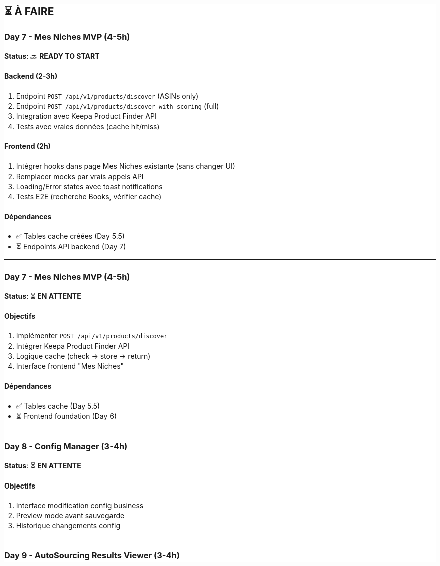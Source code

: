 
## ⏳ À FAIRE

### Day 7 - Mes Niches MVP (4-5h)

**Status**: 🔜 **READY TO START**

#### Backend (2-3h)
1. Endpoint `POST /api/v1/products/discover` (ASINs only)
2. Endpoint `POST /api/v1/products/discover-with-scoring` (full)
3. Integration avec Keepa Product Finder API
4. Tests avec vraies données (cache hit/miss)

#### Frontend (2h)
1. Intégrer hooks dans page Mes Niches existante (sans changer UI)
2. Remplacer mocks par vrais appels API
3. Loading/Error states avec toast notifications
4. Tests E2E (recherche Books, vérifier cache)
#### Dépendances
- ✅ Tables cache créées (Day 5.5)
- ⏳ Endpoints API backend (Day 7)

---

### Day 7 - Mes Niches MVP (4-5h)

**Status**: ⏳ **EN ATTENTE**

#### Objectifs
1. Implémenter `POST /api/v1/products/discover`
2. Intégrer Keepa Product Finder API
3. Logique cache (check → store → return)
4. Interface frontend "Mes Niches"

#### Dépendances
- ✅ Tables cache (Day 5.5)
- ⏳ Frontend foundation (Day 6)

---

### Day 8 - Config Manager (3-4h)

**Status**: ⏳ **EN ATTENTE**

#### Objectifs
1. Interface modification config business
2. Preview mode avant sauvegarde
3. Historique changements config

---

### Day 9 - AutoSourcing Results Viewer (3-4h)
